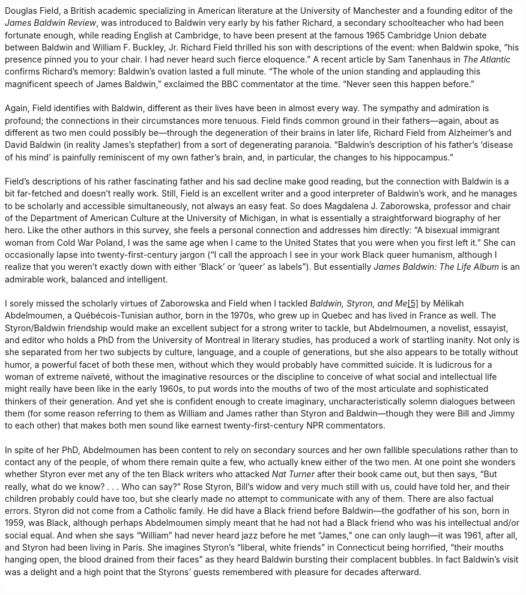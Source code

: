 Douglas Field, a British academic specializing in American literature at the University of Manchester and a founding editor of the _James Baldwin Review_, was introduced to Baldwin very early by his father Richard, a secondary schoolteacher who had been fortunate enough, while reading English at Cambridge, to have been present at the famous 1965 Cambridge Union debate between Baldwin and William F. Buckley, Jr. Richard Field thrilled his son with descriptions of the event: when Baldwin spoke, “his presence pinned you to your chair. I had never heard such fierce eloquence.” A recent article by Sam Tanenhaus in _The Atlantic_ confirms Richard’s memory: Baldwin’s ovation lasted a full minute. “The whole of the union standing and applauding this magnificent speech of James Baldwin,” exclaimed the BBC commentator at the time. “Never seen this happen before.”  
   
Again, Field identifies with Baldwin, different as their lives have been in almost every way. The sympathy and admiration is profound; the connections in their circumstances more tenuous. Field finds common ground in their fathers—again, about as different as two men could possibly be—through the degeneration of their brains in later life, Richard Field from Alzheimer’s and David Baldwin (in reality James’s stepfather) from a sort of degenerating paranoia. “Baldwin’s description of his father’s ‘disease of his mind’ is painfully reminiscent of my own father’s brain, and, in particular, the changes to his hippocampus.”  
   
Field’s descriptions of his rather fascinating father and his sad decline make good reading, but the connection with Baldwin is a bit far-fetched and doesn’t really work. Still, Field is an excellent writer and a good interpreter of Baldwin’s work, and he manages to be scholarly and accessible simultaneously, not always an easy feat. So does Magdalena J. Zaborowska, professor and chair of the Department of American Culture at the University of Michigan, in what is essentially a straightforward biography of her hero. Like the other authors in this survey, she feels a personal connection and addresses him directly: “A bisexual immigrant woman from Cold War Poland, I was the same age when I came to the United States that you were when you first left it.” She can occasionally lapse into twenty-first-century jargon (“I call the approach I see in your work Black queer humanism, although I realize that you weren’t exactly down with either ‘Black’ or ‘queer’ as labels”). But essentially _James Baldwin: The Life Album_ is an admirable work, balanced and intelligent.  
   
I sorely missed the scholarly virtues of Zaborowska and Field when I tackled _Baldwin, Styron, and Me_[\[5\]](#[5]) by Mélikah Abdelmoumen, a Québécois-Tunisian author, born in the 1970s, who grew up in Quebec and has lived in France as well. The Styron/Baldwin friendship would make an excellent subject for a strong writer to tackle, but Abdelmoumen, a novelist, essayist, and editor who holds a PhD from the University of Montreal in literary studies, has produced a work of startling inanity. Not only is she separated from her two subjects by culture, language, and a couple of generations, but she also appears to be totally without humor, a powerful facet of both these men, without which they would probably have committed suicide. It is ludicrous for a woman of extreme naïveté, without the imaginative resources or the discipline to conceive of what social and intellectual life might really have been like in the early 1960s, to put words into the mouths of two of the most articulate and sophisticated thinkers of their generation. And yet she is confident enough to create imaginary, uncharacteristically solemn dialogues between them (for some reason referring to them as William and James rather than Styron and Baldwin—though they were Bill and Jimmy to each other) that makes both men sound like earnest twenty-first-century NPR commentators.  
   
In spite of her PhD, Abdelmoumen has been content to rely on secondary sources and her own fallible speculations rather than to contact any of the people, of whom there remain quite a few, who actually knew either of the two men. At one point she wonders whether Styron ever met any of the ten Black writers who attacked _Nat Turner_ after their book came out, but then says, “But really, what do we know? . . . Who can say?” Rose Styron, Bill’s widow and very much still with us, could have told her, and their children probably could have too, but she clearly made no attempt to communicate with any of them. There are also factual errors. Styron did not come from a Catholic family. He did have a Black friend before Baldwin—the godfather of his son, born in 1959, was Black, although perhaps Abdelmoumen simply meant that he had not had a Black friend who was his intellectual and/or social equal. And when she says “William” had never heard jazz before he met “James,” one can only laugh—it was 1961, after all, and Styron had been living in Paris. She imagines Styron’s “liberal, white friends” in Connecticut being horrified, “their mouths hanging open, the blood drained from their faces” as they heard Baldwin bursting their complacent bubbles. In fact Baldwin’s visit was a delight and a high point that the Styrons’ guests remembered with pleasure for decades afterward.  
   